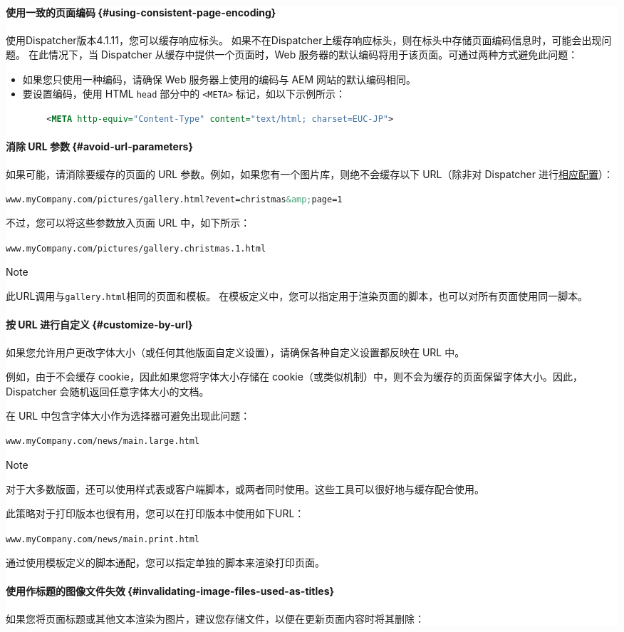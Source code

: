 #### 使用一致的页面编码 {#using-consistent-page-encoding}

使用Dispatcher版本4.1.11，您可以缓存响应标头。 如果不在Dispatcher上缓存响应标头，则在标头中存储页面编码信息时，可能会出现问题。 在此情况下，当 Dispatcher 从缓存中提供一个页面时，Web 服务器的默认编码将用于该页面。可通过两种方式避免此问题：

* 如果您只使用一种编码，请确保 Web 服务器上使用的编码与 AEM 网站的默认编码相同。
* 要设置编码，使用 HTML `head` 部分中的 `<META>` 标记，如以下示例所示：

```xml
        <META http-equiv="Content-Type" content="text/html; charset=EUC-JP">
```

#### 消除 URL 参数 {#avoid-url-parameters}

如果可能，请消除要缓存的页面的 URL 参数。例如，如果您有一个图片库，则绝不会缓存以下 URL（除非对 Dispatcher 进行[相应配置](https://experienceleague.adobe.com/docs/experience-manager-dispatcher/using/configuring/dispatcher-configuration.html#configuring-the-dispatcher-cache-cache)）：

```xml
www.myCompany.com/pictures/gallery.html?event=christmas&amp;page=1
```

不过，您可以将这些参数放入页面 URL 中，如下所示：

```xml
www.myCompany.com/pictures/gallery.christmas.1.html
```

>[!NOTE]
>
>此URL调用与`gallery.html`相同的页面和模板。 在模板定义中，您可以指定用于渲染页面的脚本，也可以对所有页面使用同一脚本。

#### 按 URL 进行自定义  {#customize-by-url}

如果您允许用户更改字体大小（或任何其他版面自定义设置），请确保各种自定义设置都反映在 URL 中。

例如，由于不会缓存 cookie，因此如果您将字体大小存储在 cookie（或类似机制）中，则不会为缓存的页面保留字体大小。因此，Dispatcher 会随机返回任意字体大小的文档。

在 URL 中包含字体大小作为选择器可避免出现此问题：

```xml
www.myCompany.com/news/main.large.html
```

>[!NOTE]
>
>对于大多数版面，还可以使用样式表或客户端脚本，或两者同时使用。这些工具可以很好地与缓存配合使用。
>
>此策略对于打印版本也很有用，您可以在打印版本中使用如下URL：
>
>`www.myCompany.com/news/main.print.html`
>
>通过使用模板定义的脚本通配，您可以指定单独的脚本来渲染打印页面。

#### 使用作标题的图像文件失效 {#invalidating-image-files-used-as-titles}

如果您将页面标题或其他文本渲染为图片，建议您存储文件，以便在更新页面内容时将其删除：
